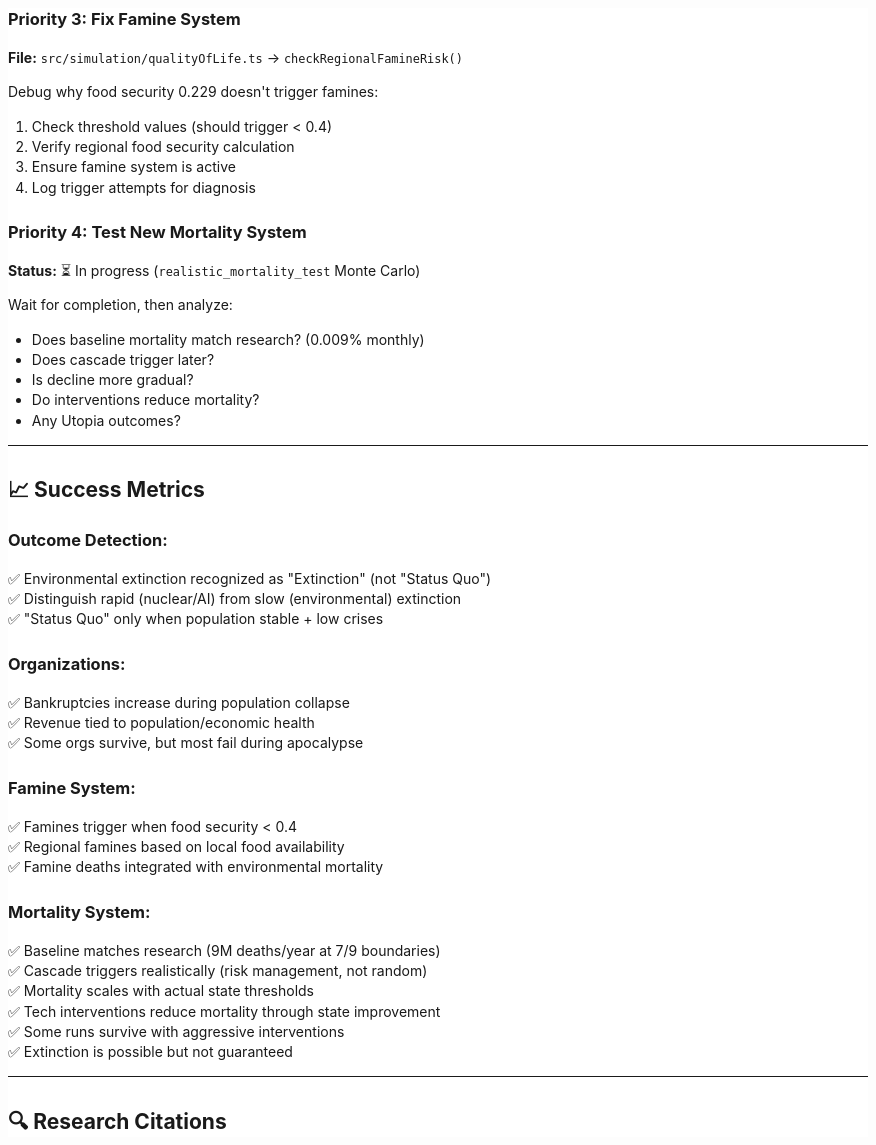 ### **Priority 3: Fix Famine System**
**File:** `src/simulation/qualityOfLife.ts` → `checkRegionalFamineRisk()`

Debug why food security 0.229 doesn't trigger famines:
1. Check threshold values (should trigger < 0.4)
2. Verify regional food security calculation
3. Ensure famine system is active
4. Log trigger attempts for diagnosis

### **Priority 4: Test New Mortality System**
**Status:** ⏳ In progress (`realistic_mortality_test` Monte Carlo)

Wait for completion, then analyze:
- Does baseline mortality match research? (0.009% monthly)
- Does cascade trigger later?
- Is decline more gradual?
- Do interventions reduce mortality?
- Any Utopia outcomes?

---

## 📈 **Success Metrics**

### **Outcome Detection:**
✅ Environmental extinction recognized as "Extinction" (not "Status Quo")  
✅ Distinguish rapid (nuclear/AI) from slow (environmental) extinction  
✅ "Status Quo" only when population stable + low crises

### **Organizations:**
✅ Bankruptcies increase during population collapse  
✅ Revenue tied to population/economic health  
✅ Some orgs survive, but most fail during apocalypse

### **Famine System:**
✅ Famines trigger when food security < 0.4  
✅ Regional famines based on local food availability  
✅ Famine deaths integrated with environmental mortality

### **Mortality System:**
✅ Baseline matches research (9M deaths/year at 7/9 boundaries)  
✅ Cascade triggers realistically (risk management, not random)  
✅ Mortality scales with actual state thresholds  
✅ Tech interventions reduce mortality through state improvement  
✅ Some runs survive with aggressive interventions  
✅ Extinction is possible but not guaranteed

---

## 🔍 **Research Citations**
